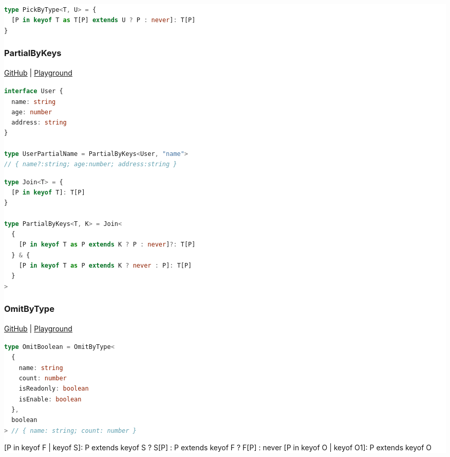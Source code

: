 ```ts
type PickByType<T, U> = {
  [P in keyof T as T[P] extends U ? P : never]: T[P]
}
```

</T>

### PartialByKeys

[GitHub](https://github.com/type-challenges/type-challenges/blob/main/questions/02757-medium-partialbykeys/README.md) | [Playground](https://tsch.js.org/2757/play)

```ts
interface User {
  name: string
  age: number
  address: string
}

type UserPartialName = PartialByKeys<User, "name">
// { name?:string; age:number; address:string }
```

<T>

```ts
type Join<T> = {
  [P in keyof T]: T[P]
}

type PartialByKeys<T, K> = Join<
  {
    [P in keyof T as P extends K ? P : never]?: T[P]
  } & {
    [P in keyof T as P extends K ? never : P]: T[P]
  }
>
```

</T>

### OmitByType

[GitHub](https://github.com/type-challenges/type-challenges/blob/main/questions/02852-medium-omitbytype/README.md) | [Playground](https://tsch.js.org/2852/play)

```ts
type OmitBoolean = OmitByType<
  {
    name: string
    count: number
    isReadonly: boolean
    isEnable: boolean
  },
  boolean
> // { name: string; count: number }
```


  [P in K]: T[P]
  [P in Exclude<keyof T, K>]: T[P]
  [P in keyof F | keyof S]: P extends keyof S ? S[P] : P extends keyof F ? F[P] : never
  [P in keyof O | keyof O1]: P extends keyof O